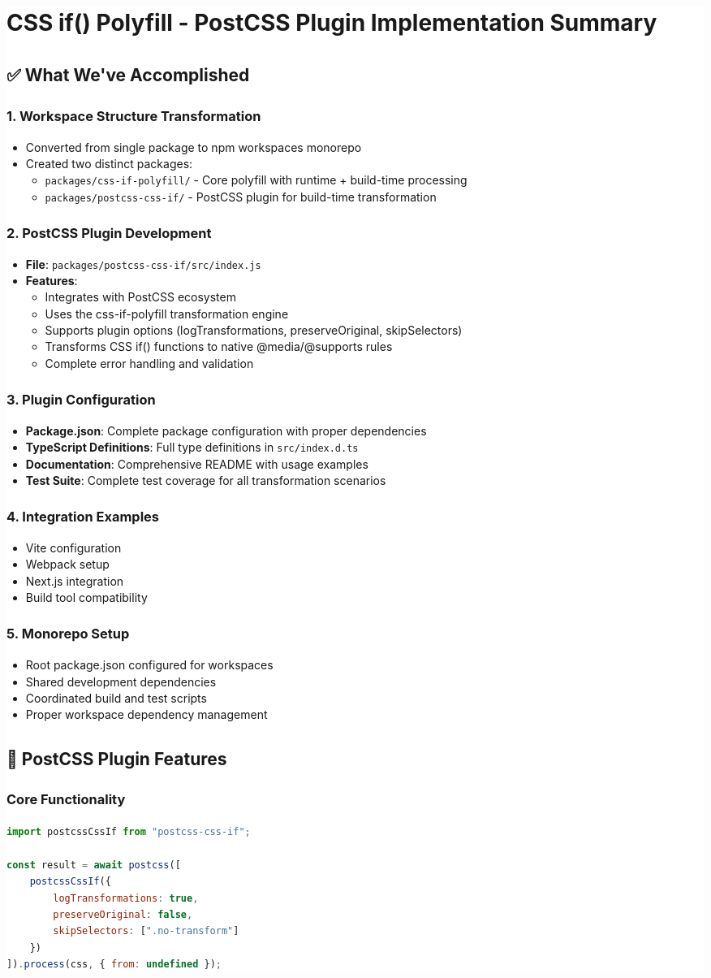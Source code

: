 # CSS if() Polyfill - PostCSS Plugin Implementation Summary

## ✅ What We've Accomplished

### 1. **Workspace Structure Transformation**

- Converted from single package to npm workspaces monorepo
- Created two distinct packages:
    - `packages/css-if-polyfill/` - Core polyfill with runtime + build-time processing
    - `packages/postcss-css-if/` - PostCSS plugin for build-time transformation

### 2. **PostCSS Plugin Development**

- **File**: `packages/postcss-css-if/src/index.js`
- **Features**:
    - Integrates with PostCSS ecosystem
    - Uses the css-if-polyfill transformation engine
    - Supports plugin options (logTransformations, preserveOriginal, skipSelectors)
    - Transforms CSS if() functions to native @media/@supports rules
    - Complete error handling and validation

### 3. **Plugin Configuration**

- **Package.json**: Complete package configuration with proper dependencies
- **TypeScript Definitions**: Full type definitions in `src/index.d.ts`
- **Documentation**: Comprehensive README with usage examples
- **Test Suite**: Complete test coverage for all transformation scenarios

### 4. **Integration Examples**

- Vite configuration
- Webpack setup
- Next.js integration
- Build tool compatibility

### 5. **Monorepo Setup**

- Root package.json configured for workspaces
- Shared development dependencies
- Coordinated build and test scripts
- Proper workspace dependency management

## 🔧 PostCSS Plugin Features

### **Core Functionality**

```js
import postcssCssIf from "postcss-css-if";

const result = await postcss([
	postcssCssIf({
		logTransformations: true,
		preserveOriginal: false,
		skipSelectors: [".no-transform"]
	})
]).process(css, { from: undefined });
```
